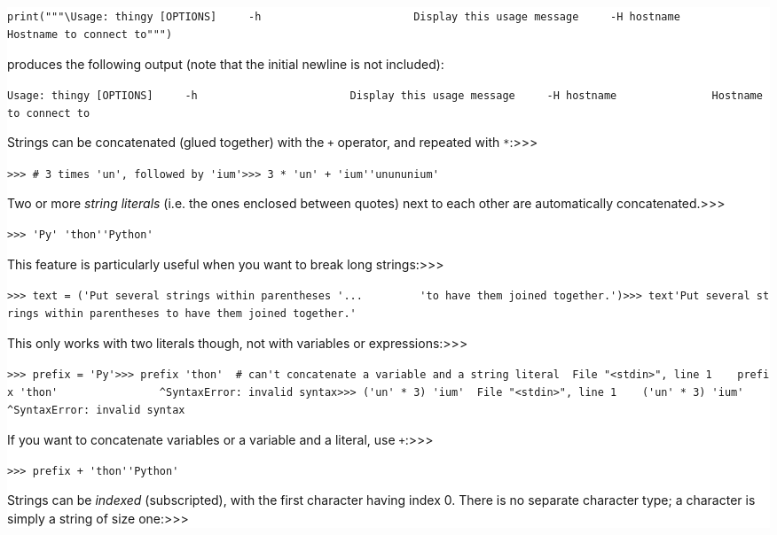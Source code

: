    print("""\Usage: thingy [OPTIONS]     -h                        Display this usage message     -H hostname               Hostname to connect to""")

<span class="text-4505230f--TextH400-3033861f--textContentFamily-49a318e1"><span data-key="86ab96c4046947b1bf1ab80f60741ab3"><span data-offset-key="86ab96c4046947b1bf1ab80f60741ab3:0">produces the following output (note that the initial newline is not included):</span></span></span>

    Usage: thingy [OPTIONS]     -h                        Display this usage message     -H hostname               Hostname to connect to

<span class="text-4505230f--TextH400-3033861f--textContentFamily-49a318e1"><span data-key="506bbf9ff27d4350a36594b3d5a21b36"><span data-offset-key="506bbf9ff27d4350a36594b3d5a21b36:0">Strings can be concatenated (glued together) with the </span><span data-offset-key="506bbf9ff27d4350a36594b3d5a21b36:1">`+`</span><span data-offset-key="506bbf9ff27d4350a36594b3d5a21b36:2"> operator, and repeated with </span><span data-offset-key="506bbf9ff27d4350a36594b3d5a21b36:3">`*`</span><span data-offset-key="506bbf9ff27d4350a36594b3d5a21b36:4">:&gt;&gt;&gt;</span></span></span>

    >>> # 3 times 'un', followed by 'ium'>>> 3 * 'un' + 'ium''unununium'

<span class="text-4505230f--TextH400-3033861f--textContentFamily-49a318e1"><span data-key="2197dc106d1c4597978b5e1af034d68b"><span data-offset-key="2197dc106d1c4597978b5e1af034d68b:0">Two or more </span><span data-offset-key="2197dc106d1c4597978b5e1af034d68b:1">*string literals*</span><span data-offset-key="2197dc106d1c4597978b5e1af034d68b:2"> (i.e. the ones enclosed between quotes) next to each other are automatically concatenated.&gt;&gt;&gt;</span></span></span>

    >>> 'Py' 'thon''Python'

<span class="text-4505230f--TextH400-3033861f--textContentFamily-49a318e1"><span data-key="085417f4973a428e9260a9fb3dc21210"><span data-offset-key="085417f4973a428e9260a9fb3dc21210:0">This feature is particularly useful when you want to break long strings:&gt;&gt;&gt;</span></span></span>

    >>> text = ('Put several strings within parentheses '...         'to have them joined together.')>>> text'Put several strings within parentheses to have them joined together.'

<span class="text-4505230f--TextH400-3033861f--textContentFamily-49a318e1"><span data-key="a062f31fb2e2469e8f1f42743064b6be"><span data-offset-key="a062f31fb2e2469e8f1f42743064b6be:0">This only works with two literals though, not with variables or expressions:&gt;&gt;&gt;</span></span></span>

    >>> prefix = 'Py'>>> prefix 'thon'  # can't concatenate a variable and a string literal  File "<stdin>", line 1    prefix 'thon'                ^SyntaxError: invalid syntax>>> ('un' * 3) 'ium'  File "<stdin>", line 1    ('un' * 3) 'ium'                   ^SyntaxError: invalid syntax

<span class="text-4505230f--TextH400-3033861f--textContentFamily-49a318e1"><span data-key="1c32cdb95a7c4ba5be1a8b21485cfe34"><span data-offset-key="1c32cdb95a7c4ba5be1a8b21485cfe34:0">If you want to concatenate variables or a variable and a literal, use </span><span data-offset-key="1c32cdb95a7c4ba5be1a8b21485cfe34:1">`+`</span><span data-offset-key="1c32cdb95a7c4ba5be1a8b21485cfe34:2">:&gt;&gt;&gt;</span></span></span>

    >>> prefix + 'thon''Python'

<span class="text-4505230f--TextH400-3033861f--textContentFamily-49a318e1"><span data-key="62a19af5c82241aaa7fcb53ad5451d6e"><span data-offset-key="62a19af5c82241aaa7fcb53ad5451d6e:0">Strings can be </span><span data-offset-key="62a19af5c82241aaa7fcb53ad5451d6e:1">*indexed*</span><span data-offset-key="62a19af5c82241aaa7fcb53ad5451d6e:2"> (subscripted), with the first character having index 0. There is no separate character type; a character is simply a string of size one:&gt;&gt;&gt;</span></span></span>
